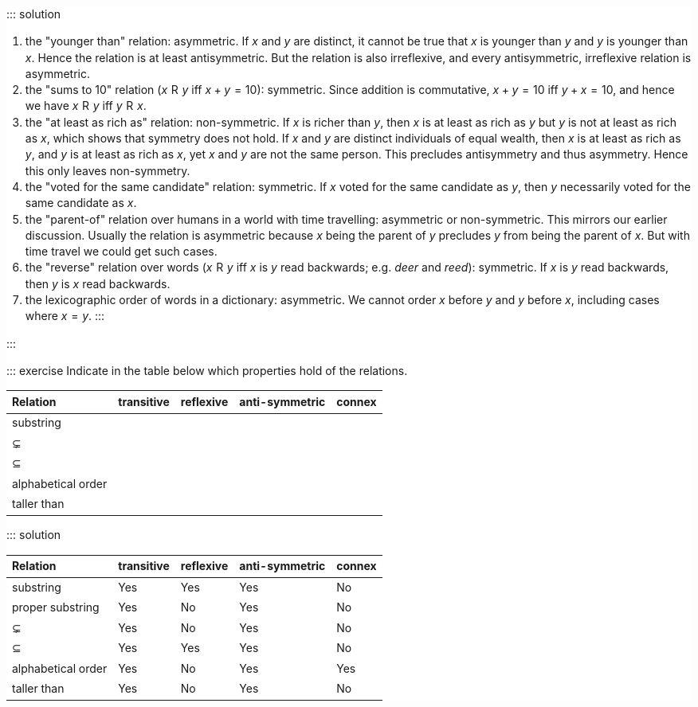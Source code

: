 ::: solution

1. the "younger than" relation: asymmetric.
   If $x$ and $y$ are distinct, it cannot be true that $x$ is younger than $y$ and $y$ is younger than $x$.
   Hence the relation is at least antisymmetric.
   But the relation is also irreflexive, and every antisymmetric, irreflexive relation is asymmetric.
1. the "sums to 10" relation ($x \mathrel{R} y$ iff $x + y = 10$): symmetric.
   Since addition is commutative, $x + y = 10$ iff $y + x = 10$, and hence we have $x \mathrel{R} y$ iff $y \mathrel{R} x$.
1. the "at least as rich as" relation: non-symmetric.
   If $x$ is richer than $y$, then $x$ is at least as rich as $y$ but $y$ is not at least as rich as $x$, which shows that symmetry does not hold.
   If $x$ and $y$ are distinct individuals of equal wealth, then $x$ is at least as rich as $y$, and $y$ is at least as rich as $x$, yet $x$ and $y$ are not the same person.
   This precludes antisymmetry and thus asymmetry.
   Hence this only leaves non-symmetry.
1. the "voted for the same candidate" relation: symmetric.
   If $x$ voted for the same candidate as $y$, then $y$ necessarily voted for the same candidate as $x$.
1. the "parent-of" relation over humans in a world with time travelling: asymmetric or non-symmetric.
   This mirrors our earlier discussion.
   Usually the relation is asymmetric because $x$ being the parent of $y$ precludes $y$ from being the parent of $x$.
   But with time travel we could get such cases.
1. the "reverse" relation over words ($x \mathrel{R} y$ iff $x$ is $y$ read backwards; e.g. *deer* and *reed*): symmetric.
   If $x$ is $y$ read backwards, then $y$ is $x$ read backwards.
1. the lexicographic order of words in a dictionary: asymmetric.
   We cannot order $x$ before $y$ and $y$ before $x$, including cases where $x = y$.
:::

:::

::: exercise
Indicate in the table below which properties hold of the relations.

| **Relation**                  | **transitive** | **reflexive** | **anti-symmetric** | **connex**  |
| :--                           | :--            | :--           | :--                | :--         |
| substring                     |                |               |                    |             |
| $\subsetneq$                  |                |               |                    |             |
| $\subseteq$                   |                |               |                    |             |
| alphabetical order            |                |               |                    |             |
| taller than                   |                |               |                    |             |

::: solution

| **Relation**                  | **transitive** | **reflexive** | **anti-symmetric** | **connex**  |
| :--                           | :--            | :--           | :--                | :--         |
| substring                     | Yes            | Yes           | Yes                | No          |
| proper substring              | Yes            | No            | Yes                | No          |
| $\subsetneq$                  | Yes            | No            | Yes                | No          |
| $\subseteq$                   | Yes            | Yes           | Yes                | No          |
| alphabetical order            | Yes            | No            | Yes                | Yes         |
| taller than                   | Yes            | No            | Yes                | No          |
